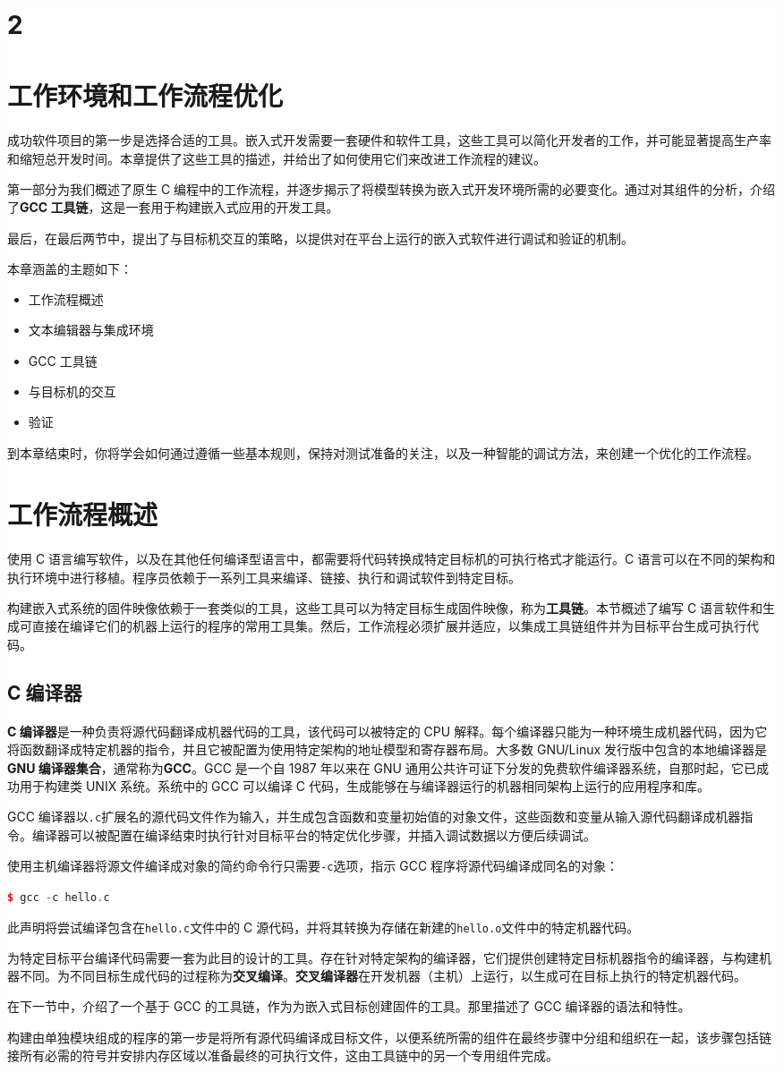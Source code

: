 # 2

# 工作环境和工作流程优化

成功软件项目的第一步是选择合适的工具。嵌入式开发需要一套硬件和软件工具，这些工具可以简化开发者的工作，并可能显著提高生产率和缩短总开发时间。本章提供了这些工具的描述，并给出了如何使用它们来改进工作流程的建议。

第一部分为我们概述了原生 C 编程中的工作流程，并逐步揭示了将模型转换为嵌入式开发环境所需的必要变化。通过对其组件的分析，介绍了**GCC 工具链**，这是一套用于构建嵌入式应用的开发工具。

最后，在最后两节中，提出了与目标机交互的策略，以提供对在平台上运行的嵌入式软件进行调试和验证的机制。

本章涵盖的主题如下：

+   工作流程概述

+   文本编辑器与集成环境

+   GCC 工具链

+   与目标机的交互

+   验证

到本章结束时，你将学会如何通过遵循一些基本规则，保持对测试准备的关注，以及一种智能的调试方法，来创建一个优化的工作流程。

# 工作流程概述

使用 C 语言编写软件，以及在其他任何编译型语言中，都需要将代码转换成特定目标机的可执行格式才能运行。C 语言可以在不同的架构和执行环境中进行移植。程序员依赖于一系列工具来编译、链接、执行和调试软件到特定目标。

构建嵌入式系统的固件映像依赖于一套类似的工具，这些工具可以为特定目标生成固件映像，称为**工具链**。本节概述了编写 C 语言软件和生成可直接在编译它们的机器上运行的程序的常用工具集。然后，工作流程必须扩展并适应，以集成工具链组件并为目标平台生成可执行代码。

## C 编译器

**C 编译器**是一种负责将源代码翻译成机器代码的工具，该代码可以被特定的 CPU 解释。每个编译器只能为一种环境生成机器代码，因为它将函数翻译成特定机器的指令，并且它被配置为使用特定架构的地址模型和寄存器布局。大多数 GNU/Linux 发行版中包含的本地编译器是**GNU 编译器集合**，通常称为**GCC**。GCC 是一个自 1987 年以来在 GNU 通用公共许可证下分发的免费软件编译器系统，自那时起，它已成功用于构建类 UNIX 系统。系统中的 GCC 可以编译 C 代码，生成能够在与编译器运行的机器相同架构上运行的应用程序和库。

GCC 编译器以`.c`扩展名的源代码文件作为输入，并生成包含函数和变量初始值的对象文件，这些函数和变量从输入源代码翻译成机器指令。编译器可以被配置在编译结束时执行针对目标平台的特定优化步骤，并插入调试数据以方便后续调试。

使用主机编译器将源文件编译成对象的简约命令行只需要`-c`选项，指示 GCC 程序将源代码编译成同名的对象：

```cpp
$ gcc -c hello.c
```

此声明将尝试编译包含在`hello.c`文件中的 C 源代码，并将其转换为存储在新建的`hello.o`文件中的特定机器代码。

为特定目标平台编译代码需要一套为此目的设计的工具。存在针对特定架构的编译器，它们提供创建特定目标机器指令的编译器，与构建机器不同。为不同目标生成代码的过程称为**交叉编译**。**交叉编译器**在开发机器（主机）上运行，以生成可在目标上执行的特定机器代码。

在下一节中，介绍了一个基于 GCC 的工具链，作为为嵌入式目标创建固件的工具。那里描述了 GCC 编译器的语法和特性。

构建由单独模块组成的程序的第一步是将所有源代码编译成目标文件，以便系统所需的组件在最终步骤中分组和组织在一起，该步骤包括链接所有必需的符号并安排内存区域以准备最终的可执行文件，这由工具链中的另一个专用组件完成。
